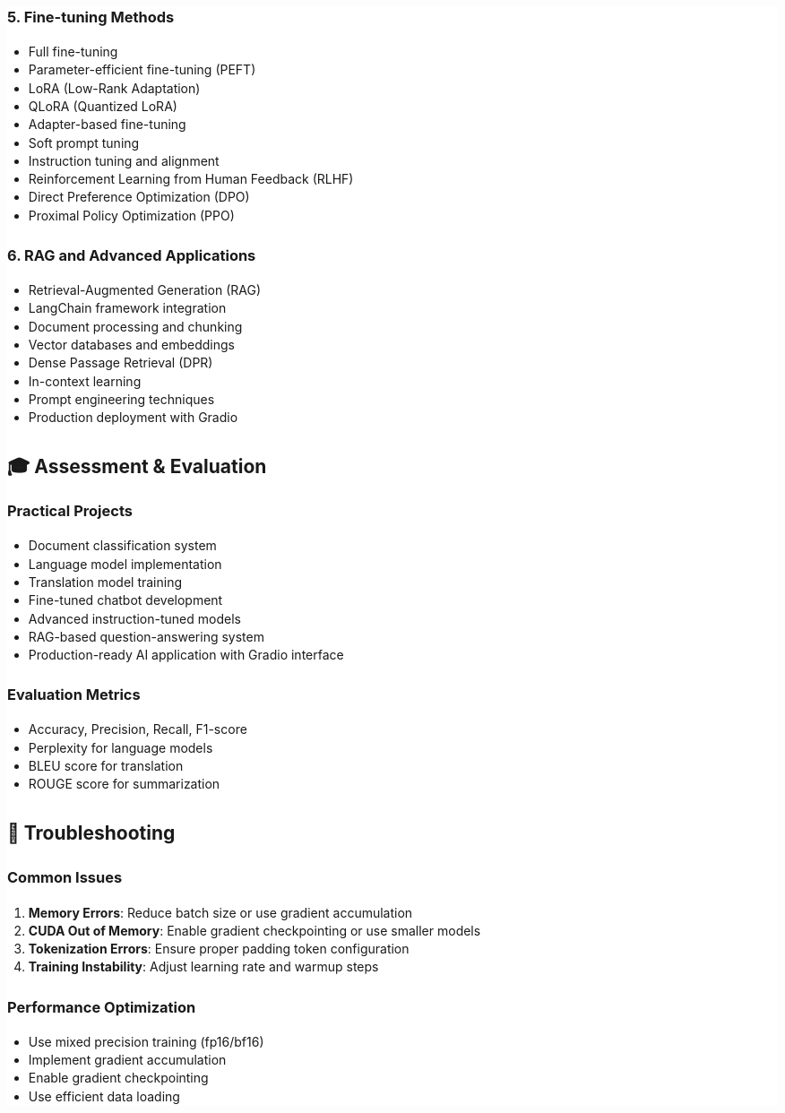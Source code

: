 ### 5. Fine-tuning Methods
- Full fine-tuning
- Parameter-efficient fine-tuning (PEFT)
- LoRA (Low-Rank Adaptation)
- QLoRA (Quantized LoRA)
- Adapter-based fine-tuning
- Soft prompt tuning
- Instruction tuning and alignment
- Reinforcement Learning from Human Feedback (RLHF)
- Direct Preference Optimization (DPO)
- Proximal Policy Optimization (PPO)

### 6. RAG and Advanced Applications
- Retrieval-Augmented Generation (RAG)
- LangChain framework integration
- Document processing and chunking
- Vector databases and embeddings
- Dense Passage Retrieval (DPR)
- In-context learning
- Prompt engineering techniques
- Production deployment with Gradio

## 🎓 Assessment & Evaluation

### Practical Projects
- Document classification system
- Language model implementation
- Translation model training
- Fine-tuned chatbot development
- Advanced instruction-tuned models
- RAG-based question-answering system
- Production-ready AI application with Gradio interface

### Evaluation Metrics
- Accuracy, Precision, Recall, F1-score
- Perplexity for language models
- BLEU score for translation
- ROUGE score for summarization

## 🔧 Troubleshooting

### Common Issues
1. **Memory Errors**: Reduce batch size or use gradient accumulation
2. **CUDA Out of Memory**: Enable gradient checkpointing or use smaller models
3. **Tokenization Errors**: Ensure proper padding token configuration
4. **Training Instability**: Adjust learning rate and warmup steps

### Performance Optimization
- Use mixed precision training (fp16/bf16)
- Implement gradient accumulation
- Enable gradient checkpointing
- Use efficient data loading
